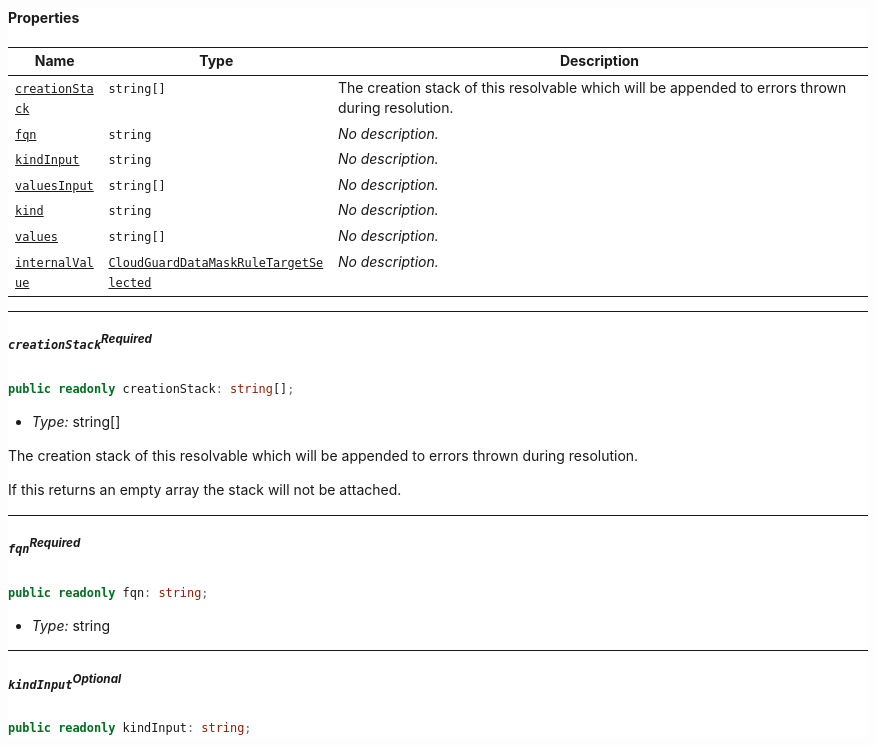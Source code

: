 
#### Properties <a name="Properties" id="Properties"></a>

| **Name** | **Type** | **Description** |
| --- | --- | --- |
| <code><a href="#rhizo-co-terraform-provider-oci.cloudGuardDataMaskRule.CloudGuardDataMaskRuleTargetSelectedOutputReference.property.creationStack">creationStack</a></code> | <code>string[]</code> | The creation stack of this resolvable which will be appended to errors thrown during resolution. |
| <code><a href="#rhizo-co-terraform-provider-oci.cloudGuardDataMaskRule.CloudGuardDataMaskRuleTargetSelectedOutputReference.property.fqn">fqn</a></code> | <code>string</code> | *No description.* |
| <code><a href="#rhizo-co-terraform-provider-oci.cloudGuardDataMaskRule.CloudGuardDataMaskRuleTargetSelectedOutputReference.property.kindInput">kindInput</a></code> | <code>string</code> | *No description.* |
| <code><a href="#rhizo-co-terraform-provider-oci.cloudGuardDataMaskRule.CloudGuardDataMaskRuleTargetSelectedOutputReference.property.valuesInput">valuesInput</a></code> | <code>string[]</code> | *No description.* |
| <code><a href="#rhizo-co-terraform-provider-oci.cloudGuardDataMaskRule.CloudGuardDataMaskRuleTargetSelectedOutputReference.property.kind">kind</a></code> | <code>string</code> | *No description.* |
| <code><a href="#rhizo-co-terraform-provider-oci.cloudGuardDataMaskRule.CloudGuardDataMaskRuleTargetSelectedOutputReference.property.values">values</a></code> | <code>string[]</code> | *No description.* |
| <code><a href="#rhizo-co-terraform-provider-oci.cloudGuardDataMaskRule.CloudGuardDataMaskRuleTargetSelectedOutputReference.property.internalValue">internalValue</a></code> | <code><a href="#rhizo-co-terraform-provider-oci.cloudGuardDataMaskRule.CloudGuardDataMaskRuleTargetSelected">CloudGuardDataMaskRuleTargetSelected</a></code> | *No description.* |

---

##### `creationStack`<sup>Required</sup> <a name="creationStack" id="rhizo-co-terraform-provider-oci.cloudGuardDataMaskRule.CloudGuardDataMaskRuleTargetSelectedOutputReference.property.creationStack"></a>

```typescript
public readonly creationStack: string[];
```

- *Type:* string[]

The creation stack of this resolvable which will be appended to errors thrown during resolution.

If this returns an empty array the stack will not be attached.

---

##### `fqn`<sup>Required</sup> <a name="fqn" id="rhizo-co-terraform-provider-oci.cloudGuardDataMaskRule.CloudGuardDataMaskRuleTargetSelectedOutputReference.property.fqn"></a>

```typescript
public readonly fqn: string;
```

- *Type:* string

---

##### `kindInput`<sup>Optional</sup> <a name="kindInput" id="rhizo-co-terraform-provider-oci.cloudGuardDataMaskRule.CloudGuardDataMaskRuleTargetSelectedOutputReference.property.kindInput"></a>

```typescript
public readonly kindInput: string;
```
